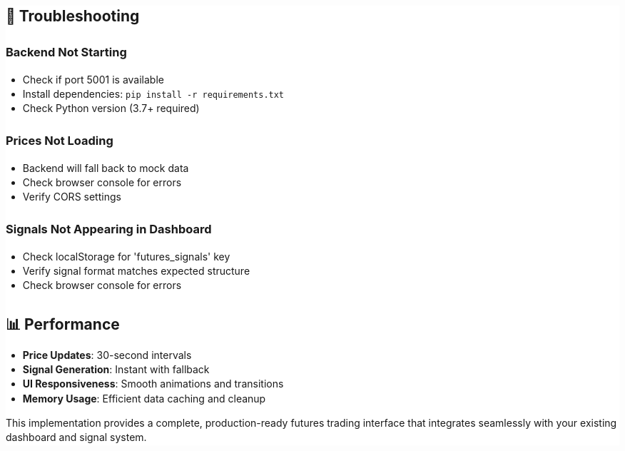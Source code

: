 ## 🔧 Troubleshooting

### **Backend Not Starting**
- Check if port 5001 is available
- Install dependencies: `pip install -r requirements.txt`
- Check Python version (3.7+ required)

### **Prices Not Loading**
- Backend will fall back to mock data
- Check browser console for errors
- Verify CORS settings

### **Signals Not Appearing in Dashboard**
- Check localStorage for 'futures_signals' key
- Verify signal format matches expected structure
- Check browser console for errors

## 📊 Performance

- **Price Updates**: 30-second intervals
- **Signal Generation**: Instant with fallback
- **UI Responsiveness**: Smooth animations and transitions
- **Memory Usage**: Efficient data caching and cleanup

This implementation provides a complete, production-ready futures trading interface that integrates seamlessly with your existing dashboard and signal system.
